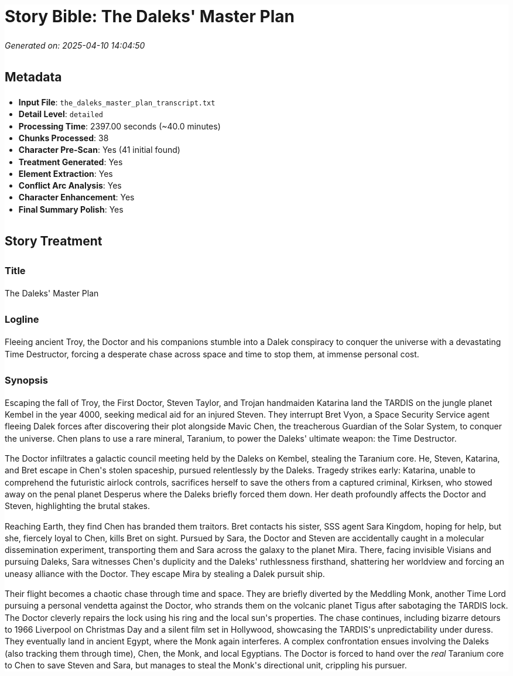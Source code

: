 # Story Bible: The Daleks' Master Plan

*Generated on: 2025-04-10 14:04:50*

## Metadata

- **Input File**: `the_daleks_master_plan_transcript.txt`
- **Detail Level**: `detailed`
- **Processing Time**: 2397.00 seconds (~40.0 minutes)
- **Chunks Processed**: 38
- **Character Pre-Scan**: Yes (41 initial found)
- **Treatment Generated**: Yes
- **Element Extraction**: Yes
- **Conflict Arc Analysis**: Yes
- **Character Enhancement**: Yes
- **Final Summary Polish**: Yes


## Story Treatment

### Title
The Daleks' Master Plan

### Logline
Fleeing ancient Troy, the Doctor and his companions stumble into a Dalek conspiracy to conquer the universe with a devastating Time Destructor, forcing a desperate chase across space and time to stop them, at immense personal cost.

### Synopsis
Escaping the fall of Troy, the First Doctor, Steven Taylor, and Trojan handmaiden Katarina land the TARDIS on the jungle planet Kembel in the year 4000, seeking medical aid for an injured Steven. They interrupt Bret Vyon, a Space Security Service agent fleeing Dalek forces after discovering their plot alongside Mavic Chen, the treacherous Guardian of the Solar System, to conquer the universe. Chen plans to use a rare mineral, Taranium, to power the Daleks' ultimate weapon: the Time Destructor.

The Doctor infiltrates a galactic council meeting held by the Daleks on Kembel, stealing the Taranium core. He, Steven, Katarina, and Bret escape in Chen's stolen spaceship, pursued relentlessly by the Daleks. Tragedy strikes early: Katarina, unable to comprehend the futuristic airlock controls, sacrifices herself to save the others from a captured criminal, Kirksen, who stowed away on the penal planet Desperus where the Daleks briefly forced them down. Her death profoundly affects the Doctor and Steven, highlighting the brutal stakes.

Reaching Earth, they find Chen has branded them traitors. Bret contacts his sister, SSS agent Sara Kingdom, hoping for help, but she, fiercely loyal to Chen, kills Bret on sight. Pursued by Sara, the Doctor and Steven are accidentally caught in a molecular dissemination experiment, transporting them and Sara across the galaxy to the planet Mira. There, facing invisible Visians and pursuing Daleks, Sara witnesses Chen's duplicity and the Daleks' ruthlessness firsthand, shattering her worldview and forcing an uneasy alliance with the Doctor. They escape Mira by stealing a Dalek pursuit ship.

Their flight becomes a chaotic chase through time and space. They are briefly diverted by the Meddling Monk, another Time Lord pursuing a personal vendetta against the Doctor, who strands them on the volcanic planet Tigus after sabotaging the TARDIS lock. The Doctor cleverly repairs the lock using his ring and the local sun's properties. The chase continues, including bizarre detours to 1966 Liverpool on Christmas Day and a silent film set in Hollywood, showcasing the TARDIS's unpredictability under duress. They eventually land in ancient Egypt, where the Monk again interferes. A complex confrontation ensues involving the Daleks (also tracking them through time), Chen, the Monk, and local Egyptians. The Doctor is forced to hand over the *real* Taranium core to Chen to save Steven and Sara, but manages to steal the Monk's directional unit, crippling his pursuer.
